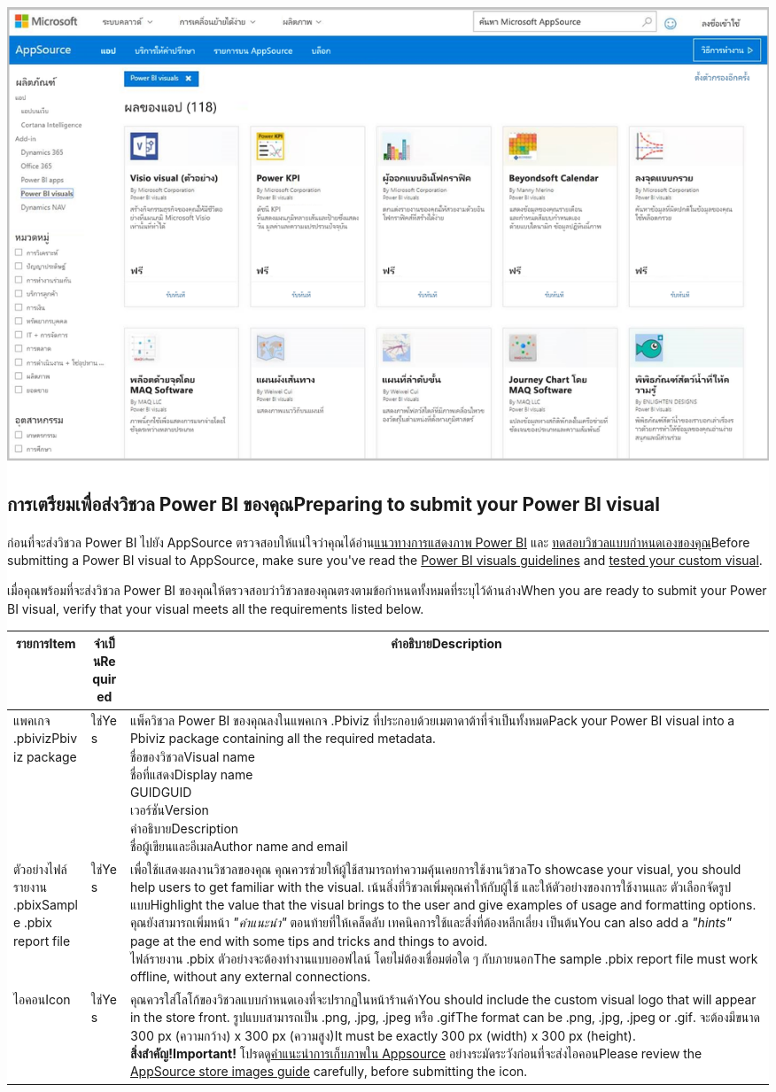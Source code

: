 ![สกรีนช็อตของวิชวล Power BI ใน AppSource](media/office-store/appsource-01.png)

## <a name="preparing-to-submit-your-power-bi-visual"></a><span data-ttu-id="9a2ab-110">การเตรียมเพื่อส่งวิชวล Power BI ของคุณ</span><span class="sxs-lookup"><span data-stu-id="9a2ab-110">Preparing to submit your Power BI visual</span></span>

<span data-ttu-id="9a2ab-111">ก่อนที่จะส่งวิชวล Power BI ไปยัง AppSource ตรวจสอบให้แน่ใจว่าคุณได้อ่าน[แนวทางการแสดงภาพ Power BI](guidelines-powerbi-visuals.md) และ [ทดสอบวิชวลแบบกำหนดเองของคุณ](./submission-testing.md)</span><span class="sxs-lookup"><span data-stu-id="9a2ab-111">Before submitting a Power BI visual to AppSource, make sure you've read the [Power BI visuals guidelines](guidelines-powerbi-visuals.md) and [tested your custom visual](./submission-testing.md).</span></span>

<span data-ttu-id="9a2ab-112">เมื่อคุณพร้อมที่จะส่งวิชวล Power BI ของคุณให้ตรวจสอบว่าวิชวลของคุณตรงตามข้อกำหนดทั้งหมดที่ระบุไว้ด้านล่าง</span><span class="sxs-lookup"><span data-stu-id="9a2ab-112">When you are ready to submit your Power BI visual, verify that your visual meets all the requirements listed below.</span></span>

| <span data-ttu-id="9a2ab-113">รายการ</span><span class="sxs-lookup"><span data-stu-id="9a2ab-113">Item</span></span> | <span data-ttu-id="9a2ab-114">จำเป็น</span><span class="sxs-lookup"><span data-stu-id="9a2ab-114">Required</span></span> | <span data-ttu-id="9a2ab-115">คำอธิบาย</span><span class="sxs-lookup"><span data-stu-id="9a2ab-115">Description</span></span> |
| --- | --- | --- |
| <span data-ttu-id="9a2ab-116">แพคเกจ .pbiviz</span><span class="sxs-lookup"><span data-stu-id="9a2ab-116">Pbiviz package</span></span> |<span data-ttu-id="9a2ab-117">ใช่</span><span class="sxs-lookup"><span data-stu-id="9a2ab-117">Yes</span></span> |<span data-ttu-id="9a2ab-118">แพ็ควิชวล Power BI ของคุณลงในแพคเกจ .Pbiviz ที่ประกอบด้วยเมตาดาต้าที่จำเป็นทั้งหมด</span><span class="sxs-lookup"><span data-stu-id="9a2ab-118">Pack your Power BI visual into a Pbiviz package containing all the required metadata.</span></span><br><span data-ttu-id="9a2ab-119">ชื่อของวิชวล</span><span class="sxs-lookup"><span data-stu-id="9a2ab-119">Visual name</span></span><br><span data-ttu-id="9a2ab-120">ชื่อที่แสดง</span><span class="sxs-lookup"><span data-stu-id="9a2ab-120">Display name</span></span><br><span data-ttu-id="9a2ab-121">GUID</span><span class="sxs-lookup"><span data-stu-id="9a2ab-121">GUID</span></span><br><span data-ttu-id="9a2ab-122">เวอร์ชัน</span><span class="sxs-lookup"><span data-stu-id="9a2ab-122">Version</span></span><br><span data-ttu-id="9a2ab-123">คำอธิบาย</span><span class="sxs-lookup"><span data-stu-id="9a2ab-123">Description</span></span><br><span data-ttu-id="9a2ab-124">ชื่อผู้เขียนและอีเมล</span><span class="sxs-lookup"><span data-stu-id="9a2ab-124">Author name and email</span></span> |
| <span data-ttu-id="9a2ab-125">ตัวอย่างไฟล์รายงาน .pbix</span><span class="sxs-lookup"><span data-stu-id="9a2ab-125">Sample .pbix report file</span></span> |<span data-ttu-id="9a2ab-126">ใช่</span><span class="sxs-lookup"><span data-stu-id="9a2ab-126">Yes</span></span> |<span data-ttu-id="9a2ab-127">เพื่อใช้แสดงผลงานวิชวลของคุณ คุณควรช่วยให้ผู้ใช้สามารถทำความคุ้นเคยการใช้งานวิชวล</span><span class="sxs-lookup"><span data-stu-id="9a2ab-127">To showcase your visual, you should help users to get familiar with the visual.</span></span> <span data-ttu-id="9a2ab-128">เน้นสิ่งที่วิชวลเพิ่มคุณค่าให้กับผู้ใช้ และให้ตัวอย่างของการใช้งานและ ตัวเลือกจัดรูปแบบ</span><span class="sxs-lookup"><span data-stu-id="9a2ab-128">Highlight the value that the visual brings to the user and give examples of usage and formatting options.</span></span> <span data-ttu-id="9a2ab-129">คุณยังสามารถเพิ่มหน้า *"คำแนะนำ"* ตอนท้ายที่ให้เคล็ดลับ เทคนิคการใช้และสิ่งที่ต้องหลีกเลี่ยง เป็นต้น</span><span class="sxs-lookup"><span data-stu-id="9a2ab-129">You can also add a *"hints"* page at the end with some tips and tricks and things to avoid.</span></span><br><span data-ttu-id="9a2ab-130">ไฟล์รายงาน .pbix ตัวอย่างจะต้องทำงานแบบออฟไลน์ โดยไม่ต้องเชื่อมต่อใด ๆ กับภายนอก</span><span class="sxs-lookup"><span data-stu-id="9a2ab-130">The sample .pbix report file must work offline, without any external connections.</span></span> |
| <span data-ttu-id="9a2ab-131">ไอคอน</span><span class="sxs-lookup"><span data-stu-id="9a2ab-131">Icon</span></span> |<span data-ttu-id="9a2ab-132">ใช่</span><span class="sxs-lookup"><span data-stu-id="9a2ab-132">Yes</span></span> |<span data-ttu-id="9a2ab-133">คุณควรใส่โลโก้ของวิชวลแบบกำหนดเองที่จะปรากฏในหน้าร้านค้า</span><span class="sxs-lookup"><span data-stu-id="9a2ab-133">You should include the custom visual logo that will appear in the store front.</span></span> <span data-ttu-id="9a2ab-134">รูปแบบสามารถเป็น .png, .jpg, .jpeg หรือ .gif</span><span class="sxs-lookup"><span data-stu-id="9a2ab-134">The format can be .png, .jpg, .jpeg or .gif.</span></span> <span data-ttu-id="9a2ab-135">จะต้องมีขนาด 300 px (ความกว้าง) x 300 px (ความสูง)</span><span class="sxs-lookup"><span data-stu-id="9a2ab-135">It must be exactly 300 px (width) x 300 px (height).</span></span><BR><span data-ttu-id="9a2ab-136">**สิ่งสำคัญ!**</span><span class="sxs-lookup"><span data-stu-id="9a2ab-136">**Important!**</span></span> <span data-ttu-id="9a2ab-137">โปรดดู[คำแนะนำการเก็บภาพใน Appsource](/office/dev/store/craft-effective-appsource-store-images) อย่างระมัดระวังก่อนที่จะส่งไอคอน</span><span class="sxs-lookup"><span data-stu-id="9a2ab-137">Please review the [AppSource store images guide](/office/dev/store/craft-effective-appsource-store-images) carefully, before submitting the icon.</span></span> |